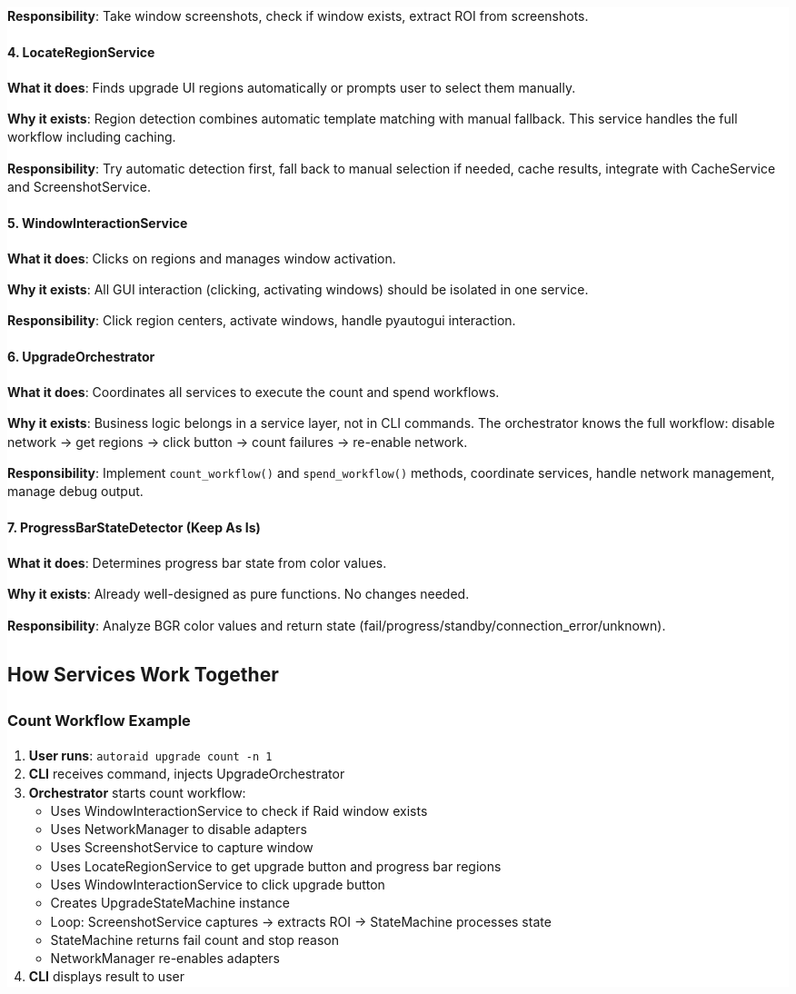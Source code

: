 **Responsibility**: Take window screenshots, check if window exists, extract ROI from screenshots.

#### 4. LocateRegionService
**What it does**: Finds upgrade UI regions automatically or prompts user to select them manually.

**Why it exists**: Region detection combines automatic template matching with manual fallback. This service handles the full workflow including caching.

**Responsibility**: Try automatic detection first, fall back to manual selection if needed, cache results, integrate with CacheService and ScreenshotService.

#### 5. WindowInteractionService
**What it does**: Clicks on regions and manages window activation.

**Why it exists**: All GUI interaction (clicking, activating windows) should be isolated in one service.

**Responsibility**: Click region centers, activate windows, handle pyautogui interaction.

#### 6. UpgradeOrchestrator
**What it does**: Coordinates all services to execute the count and spend workflows.

**Why it exists**: Business logic belongs in a service layer, not in CLI commands. The orchestrator knows the full workflow: disable network → get regions → click button → count failures → re-enable network.

**Responsibility**: Implement `count_workflow()` and `spend_workflow()` methods, coordinate services, handle network management, manage debug output.

#### 7. ProgressBarStateDetector (Keep As Is)
**What it does**: Determines progress bar state from color values.

**Why it exists**: Already well-designed as pure functions. No changes needed.

**Responsibility**: Analyze BGR color values and return state (fail/progress/standby/connection_error/unknown).

## How Services Work Together

### Count Workflow Example

1. **User runs**: `autoraid upgrade count -n 1`
2. **CLI** receives command, injects UpgradeOrchestrator
3. **Orchestrator** starts count workflow:
   - Uses WindowInteractionService to check if Raid window exists
   - Uses NetworkManager to disable adapters
   - Uses ScreenshotService to capture window
   - Uses LocateRegionService to get upgrade button and progress bar regions
   - Uses WindowInteractionService to click upgrade button
   - Creates UpgradeStateMachine instance
   - Loop: ScreenshotService captures → extracts ROI → StateMachine processes state
   - StateMachine returns fail count and stop reason
   - NetworkManager re-enables adapters
4. **CLI** displays result to user
